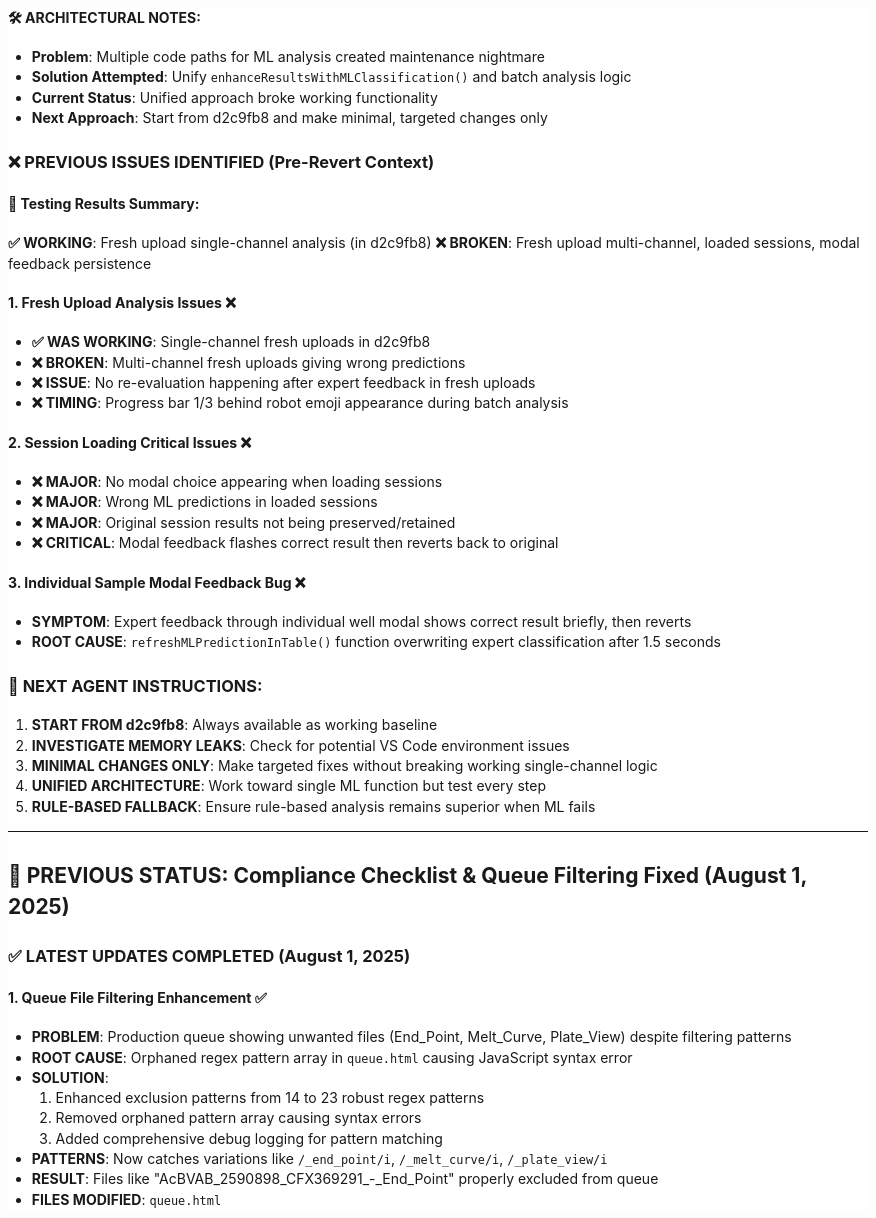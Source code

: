 #### **🛠️ ARCHITECTURAL NOTES**:
- **Problem**: Multiple code paths for ML analysis created maintenance nightmare
- **Solution Attempted**: Unify `enhanceResultsWithMLClassification()` and batch analysis logic
- **Current Status**: Unified approach broke working functionality
- **Next Approach**: Start from d2c9fb8 and make minimal, targeted changes only

### ❌ **PREVIOUS ISSUES IDENTIFIED** (Pre-Revert Context)

#### **🎯 Testing Results Summary**:
**✅ WORKING**: Fresh upload single-channel analysis (in d2c9fb8)
**❌ BROKEN**: Fresh upload multi-channel, loaded sessions, modal feedback persistence

#### **1. Fresh Upload Analysis Issues** ❌
- **✅ WAS WORKING**: Single-channel fresh uploads in d2c9fb8
- **❌ BROKEN**: Multi-channel fresh uploads giving wrong predictions
- **❌ ISSUE**: No re-evaluation happening after expert feedback in fresh uploads
- **❌ TIMING**: Progress bar 1/3 behind robot emoji appearance during batch analysis

#### **2. Session Loading Critical Issues** ❌
- **❌ MAJOR**: No modal choice appearing when loading sessions
- **❌ MAJOR**: Wrong ML predictions in loaded sessions
- **❌ MAJOR**: Original session results not being preserved/retained
- **❌ CRITICAL**: Modal feedback flashes correct result then reverts back to original

#### **3. Individual Sample Modal Feedback Bug** ❌
- **SYMPTOM**: Expert feedback through individual well modal shows correct result briefly, then reverts
- **ROOT CAUSE**: `refreshMLPredictionInTable()` function overwriting expert classification after 1.5 seconds

### 🎯 **NEXT AGENT INSTRUCTIONS**:
1. **START FROM d2c9fb8**: Always available as working baseline
2. **INVESTIGATE MEMORY LEAKS**: Check for potential VS Code environment issues
3. **MINIMAL CHANGES ONLY**: Make targeted fixes without breaking working single-channel logic
4. **UNIFIED ARCHITECTURE**: Work toward single ML function but test every step
5. **RULE-BASED FALLBACK**: Ensure rule-based analysis remains superior when ML fails

---

## 🎯 **PREVIOUS STATUS: Compliance Checklist & Queue Filtering Fixed** (August 1, 2025)

### ✅ **LATEST UPDATES COMPLETED** (August 1, 2025)

#### **1. Queue File Filtering Enhancement** ✅
- **PROBLEM**: Production queue showing unwanted files (End_Point, Melt_Curve, Plate_View) despite filtering patterns
- **ROOT CAUSE**: Orphaned regex pattern array in `queue.html` causing JavaScript syntax error
- **SOLUTION**: 
  1. Enhanced exclusion patterns from 14 to 23 robust regex patterns
  2. Removed orphaned pattern array causing syntax errors
  3. Added comprehensive debug logging for pattern matching
- **PATTERNS**: Now catches variations like `/_end_point/i`, `/_melt_curve/i`, `/_plate_view/i`
- **RESULT**: Files like "AcBVAB_2590898_CFX369291_-_End_Point" properly excluded from queue
- **FILES MODIFIED**: `queue.html`

